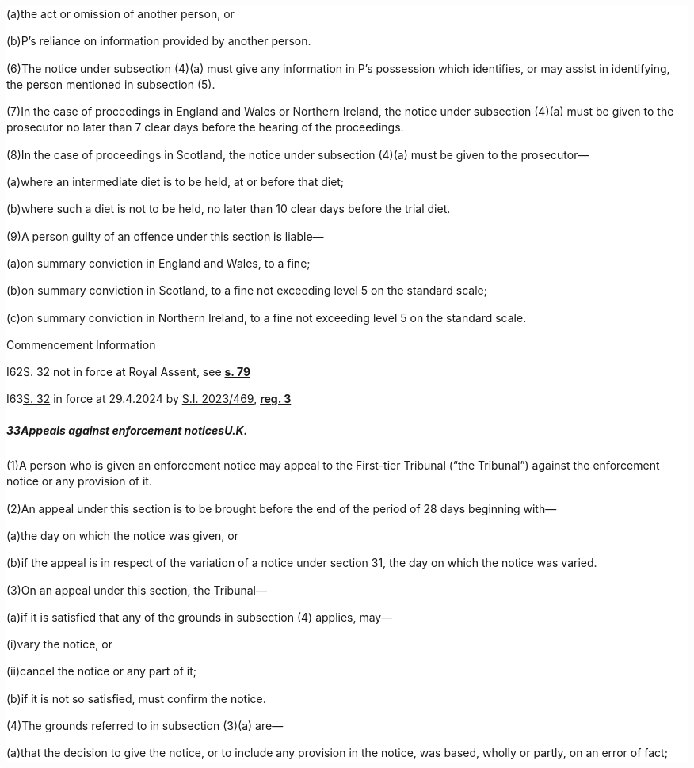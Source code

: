 (a)the act or omission of another person, or

(b)P’s reliance on information provided by another person.

(6)The notice under subsection (4)(a) must give any information in P’s possession which identifies, or may assist in identifying, the person mentioned in subsection (5).

(7)In the case of proceedings in England and Wales or Northern Ireland, the notice under subsection (4)(a) must be given to the prosecutor no later than 7 clear days before the hearing of the proceedings.

(8)In the case of proceedings in Scotland, the notice under subsection (4)(a) must be given to the prosecutor—

(a)where an intermediate diet is to be held, at or before that diet;

(b)where such a diet is not to be held, no later than 10 clear days before the trial diet.

(9)A person guilty of an offence under this section is liable—

(a)on summary conviction in England and Wales, to a fine;

(b)on summary conviction in Scotland, to a fine not exceeding level 5 on the standard scale;

(c)on summary conviction in Northern Ireland, to a fine not exceeding level 5 on the standard scale.

Commencement Information

I62S. 32 not in force at Royal Assent, see [**s. 79**](/id/ukpga/2022/46/section/79 "Go to s. 79")

I63[S. 32](/id/ukpga/2022/46/section/32 "Go to S. 32") in force at 29.4.2024 by [S.I. 2023/469](/id/uksi/2023/469 "The Product Security and Telecommunications Infrastructure Act 2022 (Commencement No. 2) Regulations 2023"), [**reg. 3**](/id/uksi/2023/469/regulation/3 "Go to The Product Security and Telecommunications Infrastructure Act 2022 (Commencement No. 2) Regulations 2023 reg. 3")

##### 33Appeals against enforcement noticesU.K.

(1)A person who is given an enforcement notice may appeal to the First-tier Tribunal (“the Tribunal”) against the enforcement notice or any provision of it.

(2)An appeal under this section is to be brought before the end of the period of 28 days beginning with—

(a)the day on which the notice was given, or

(b)if the appeal is in respect of the variation of a notice under section 31, the day on which the notice was varied.

(3)On an appeal under this section, the Tribunal—

(a)if it is satisfied that any of the grounds in subsection (4) applies, may—

(i)vary the notice, or

(ii)cancel the notice or any part of it;

(b)if it is not so satisfied, must confirm the notice.

(4)The grounds referred to in subsection (3)(a) are—

(a)that the decision to give the notice, or to include any provision in the notice, was based, wholly or partly, on an error of fact;
